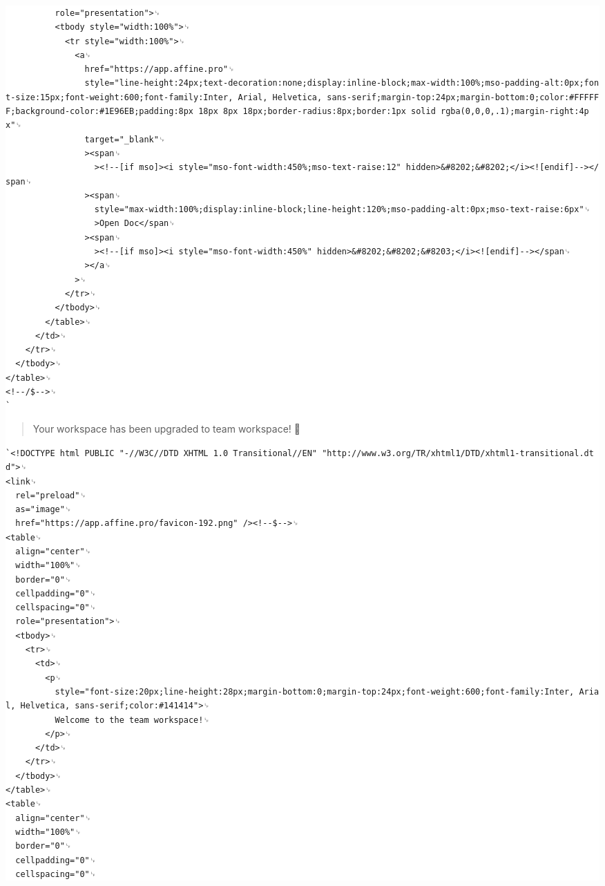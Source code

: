               role="presentation">␊
              <tbody style="width:100%">␊
                <tr style="width:100%">␊
                  <a␊
                    href="https://app.affine.pro"␊
                    style="line-height:24px;text-decoration:none;display:inline-block;max-width:100%;mso-padding-alt:0px;font-size:15px;font-weight:600;font-family:Inter, Arial, Helvetica, sans-serif;margin-top:24px;margin-bottom:0;color:#FFFFFF;background-color:#1E96EB;padding:8px 18px 8px 18px;border-radius:8px;border:1px solid rgba(0,0,0,.1);margin-right:4px"␊
                    target="_blank"␊
                    ><span␊
                      ><!--[if mso]><i style="mso-font-width:450%;mso-text-raise:12" hidden>&#8202;&#8202;</i><![endif]--></span␊
                    ><span␊
                      style="max-width:100%;display:inline-block;line-height:120%;mso-padding-alt:0px;mso-text-raise:6px"␊
                      >Open Doc</span␊
                    ><span␊
                      ><!--[if mso]><i style="mso-font-width:450%" hidden>&#8202;&#8202;&#8203;</i><![endif]--></span␊
                    ></a␊
                  >␊
                </tr>␊
              </tbody>␊
            </table>␊
          </td>␊
        </tr>␊
      </tbody>␊
    </table>␊
    <!--/$-->␊
    `

> Your workspace has been upgraded to team workspace! 🎉

    `<!DOCTYPE html PUBLIC "-//W3C//DTD XHTML 1.0 Transitional//EN" "http://www.w3.org/TR/xhtml1/DTD/xhtml1-transitional.dtd">␊
    <link␊
      rel="preload"␊
      as="image"␊
      href="https://app.affine.pro/favicon-192.png" /><!--$-->␊
    <table␊
      align="center"␊
      width="100%"␊
      border="0"␊
      cellpadding="0"␊
      cellspacing="0"␊
      role="presentation">␊
      <tbody>␊
        <tr>␊
          <td>␊
            <p␊
              style="font-size:20px;line-height:28px;margin-bottom:0;margin-top:24px;font-weight:600;font-family:Inter, Arial, Helvetica, sans-serif;color:#141414">␊
              Welcome to the team workspace!␊
            </p>␊
          </td>␊
        </tr>␊
      </tbody>␊
    </table>␊
    <table␊
      align="center"␊
      width="100%"␊
      border="0"␊
      cellpadding="0"␊
      cellspacing="0"␊